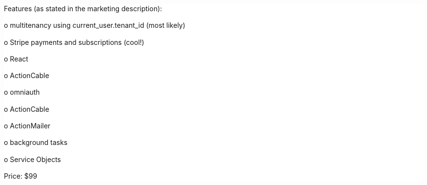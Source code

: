 Features (as stated in the marketing description):

o   multitenancy using current_user.tenant_id (most likely)

o   Stripe payments and subscriptions (cool!)

o   React

o   ActionCable

o   omniauth

o   ActionCable

o   ActionMailer

o   background tasks

o   Service Objects

Price: $99

